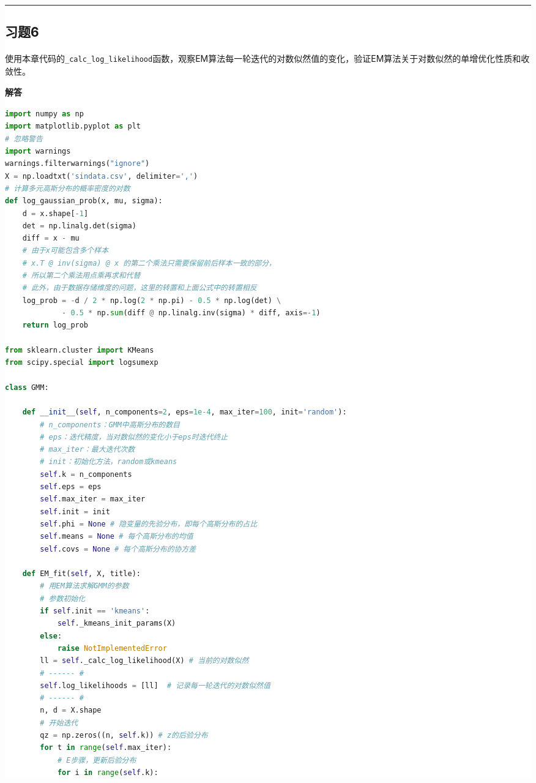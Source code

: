

---

## 习题6

使用本章代码的`_calc_log_likelihood`函数，观察EM算法每一轮迭代的对数似然值的变化，验证EM算法关于对数似然的单增优化性质和收敛性。

**解答**


```python
import numpy as np
import matplotlib.pyplot as plt
# 忽略警告
import warnings
warnings.filterwarnings("ignore")
X = np.loadtxt('sindata.csv', delimiter=',')
# 计算多元高斯分布的概率密度的对数
def log_gaussian_prob(x, mu, sigma):
    d = x.shape[-1]
    det = np.linalg.det(sigma)
    diff = x - mu
    # 由于x可能包含多个样本
    # x.T @ inv(sigma) @ x 的第二个乘法只需要保留前后样本一致的部分，
    # 所以第二个乘法用点乘再求和代替
    # 此外，由于数据存储维度的问题，这里的转置和上面公式中的转置相反
    log_prob = -d / 2 * np.log(2 * np.pi) - 0.5 * np.log(det) \
             - 0.5 * np.sum(diff @ np.linalg.inv(sigma) * diff, axis=-1)
    return log_prob

from sklearn.cluster import KMeans
from scipy.special import logsumexp

class GMM:

    def __init__(self, n_components=2, eps=1e-4, max_iter=100, init='random'):
        # n_components：GMM中高斯分布的数目
        # eps：迭代精度，当对数似然的变化小于eps时迭代终止
        # max_iter：最大迭代次数
        # init：初始化方法，random或kmeans
        self.k = n_components
        self.eps = eps
        self.max_iter = max_iter
        self.init = init
        self.phi = None # 隐变量的先验分布，即每个高斯分布的占比
        self.means = None # 每个高斯分布的均值
        self.covs = None # 每个高斯分布的协方差

    def EM_fit(self, X, title):
        # 用EM算法求解GMM的参数
        # 参数初始化
        if self.init == 'kmeans':
            self._kmeans_init_params(X)
        else:
            raise NotImplementedError
        ll = self._calc_log_likelihood(X) # 当前的对数似然
        # ------ #
        self.log_likelihoods = [ll]  # 记录每一轮迭代的对数似然值
        # ------ #
        n, d = X.shape
        # 开始迭代
        qz = np.zeros((n, self.k)) # z的后验分布
        for t in range(self.max_iter):
            # E步骤，更新后验分布
            for i in range(self.k):
```